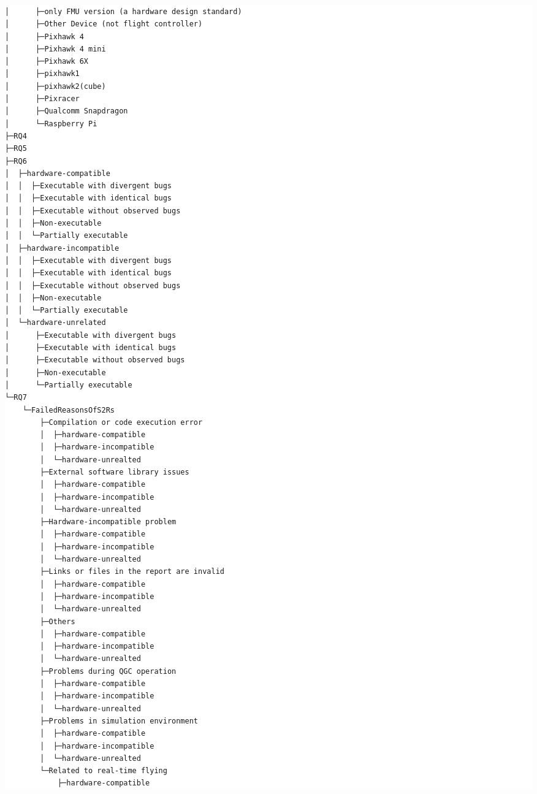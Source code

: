 ```
│      ├─only FMU version (a hardware design standard)
│      ├─Other Device (not flight controller)
│      ├─Pixhawk 4
│      ├─Pixhawk 4 mini
│      ├─Pixhawk 6X
│      ├─pixhawk1
│      ├─pixhawk2(cube)
│      ├─Pixracer
│      ├─Qualcomm Snapdragon
│      └─Raspberry Pi
├─RQ4
├─RQ5
├─RQ6
│  ├─hardware-compatible
│  │  ├─Executable with divergent bugs
│  │  ├─Executable with identical bugs
│  │  ├─Executable without observed bugs
│  │  ├─Non-executable
│  │  └─Partially executable
│  ├─hardware-incompatible
│  │  ├─Executable with divergent bugs
│  │  ├─Executable with identical bugs
│  │  ├─Executable without observed bugs
│  │  ├─Non-executable
│  │  └─Partially executable
│  └─hardware-unrelated
│      ├─Executable with divergent bugs
│      ├─Executable with identical bugs
│      ├─Executable without observed bugs
│      ├─Non-executable
│      └─Partially executable
└─RQ7
    └─FailedReasonsOfS2Rs
        ├─Compilation or code execution error
        │  ├─hardware-compatible
        │  ├─hardware-incompatible
        │  └─hardware-unrealted
        ├─External software library issues
        │  ├─hardware-compatible
        │  ├─hardware-incompatible
        │  └─hardware-unrealted
        ├─Hardware-incompatible problem
        │  ├─hardware-compatible
        │  ├─hardware-incompatible
        │  └─hardware-unrealted
        ├─Links or files in the report are invalid
        │  ├─hardware-compatible
        │  ├─hardware-incompatible
        │  └─hardware-unrealted
        ├─Others
        │  ├─hardware-compatible
        │  ├─hardware-incompatible
        │  └─hardware-unrealted
        ├─Problems during QGC operation
        │  ├─hardware-compatible
        │  ├─hardware-incompatible
        │  └─hardware-unrealted
        ├─Problems in simulation environment
        │  ├─hardware-compatible
        │  ├─hardware-incompatible
        │  └─hardware-unrealted
        └─Related to real-time flying
            ├─hardware-compatible
```